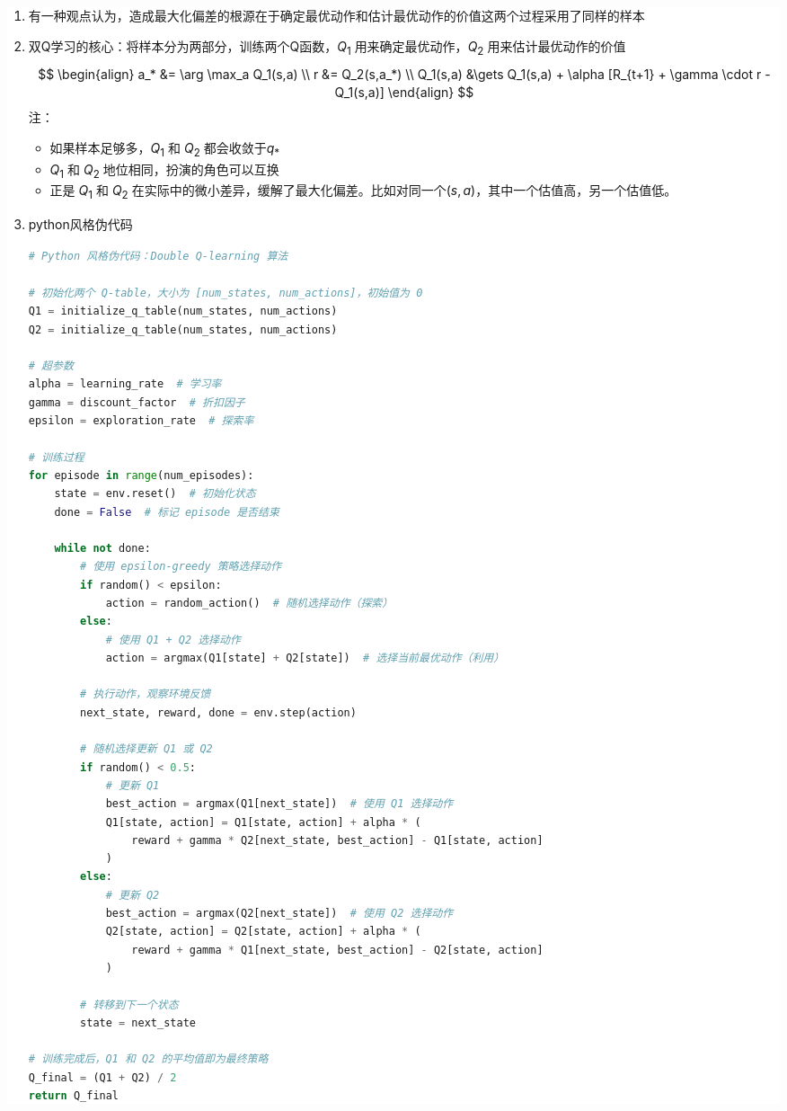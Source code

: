 1. 有一种观点认为，造成最大化偏差的根源在于确定最优动作和估计最优动作的价值这两个过程采用了同样的样本

2. 双Q学习的核心：将样本分为两部分，训练两个Q函数，$Q_1$ 用来确定最优动作，$Q_2$ 用来估计最优动作的价值
   $$
   \begin{align}
   a_* &= \arg \max_a Q_1(s,a)   \\
   r &= Q_2(s,a_*)   \\
   Q_1(s,a) &\gets Q_1(s,a) + \alpha [R_{t+1} + \gamma \cdot r -  Q_1(s,a)]
   \end{align}
   $$
   注：

   - 如果样本足够多，$Q_1$ 和 $Q_2$ 都会收敛于$q_*$
   - $Q_1$ 和 $Q_2$ 地位相同，扮演的角色可以互换
   - 正是 $Q_1$ 和 $Q_2$ 在实际中的微小差异，缓解了最大化偏差。比如对同一个$(s,a)$，其中一个估值高，另一个估值低。

3. python风格伪代码

   ```python
   # Python 风格伪代码：Double Q-learning 算法
   
   # 初始化两个 Q-table，大小为 [num_states, num_actions]，初始值为 0
   Q1 = initialize_q_table(num_states, num_actions)
   Q2 = initialize_q_table(num_states, num_actions)
   
   # 超参数
   alpha = learning_rate  # 学习率
   gamma = discount_factor  # 折扣因子
   epsilon = exploration_rate  # 探索率
   
   # 训练过程
   for episode in range(num_episodes):
       state = env.reset()  # 初始化状态
       done = False  # 标记 episode 是否结束
   
       while not done:
           # 使用 epsilon-greedy 策略选择动作
           if random() < epsilon:
               action = random_action()  # 随机选择动作（探索）
           else:
               # 使用 Q1 + Q2 选择动作
               action = argmax(Q1[state] + Q2[state])  # 选择当前最优动作（利用）
   
           # 执行动作，观察环境反馈
           next_state, reward, done = env.step(action)
   
           # 随机选择更新 Q1 或 Q2
           if random() < 0.5:
               # 更新 Q1
               best_action = argmax(Q1[next_state])  # 使用 Q1 选择动作
               Q1[state, action] = Q1[state, action] + alpha * (
                   reward + gamma * Q2[next_state, best_action] - Q1[state, action]
               )
           else:
               # 更新 Q2
               best_action = argmax(Q2[next_state])  # 使用 Q2 选择动作
               Q2[state, action] = Q2[state, action] + alpha * (
                   reward + gamma * Q1[next_state, best_action] - Q2[state, action]
               )
   
           # 转移到下一个状态
           state = next_state
   
   # 训练完成后，Q1 和 Q2 的平均值即为最终策略
   Q_final = (Q1 + Q2) / 2
   return Q_final
   ```